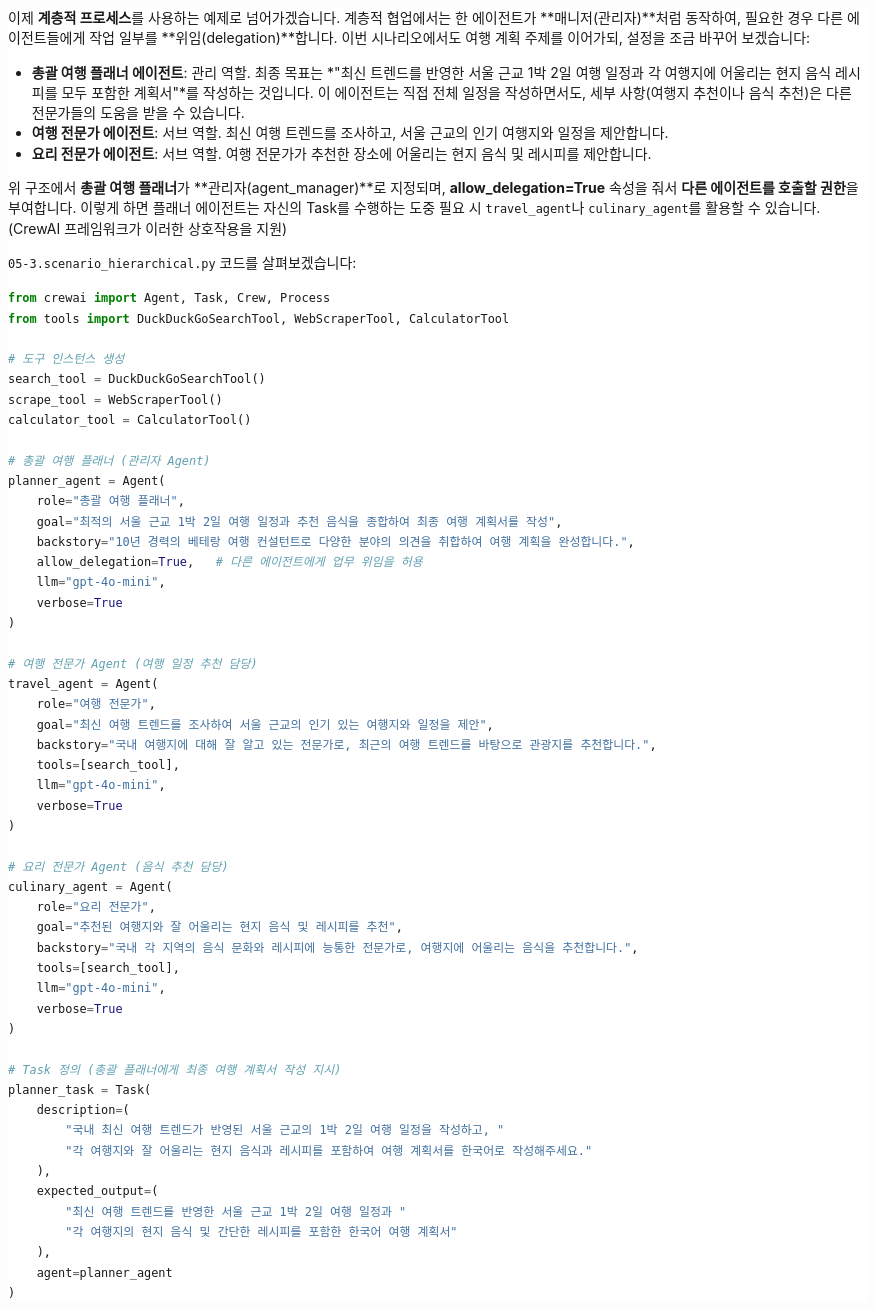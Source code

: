 이제 **계층적 프로세스**를 사용하는 예제로 넘어가겠습니다. 계층적 협업에서는 한 에이전트가 **매니저(관리자)**처럼 동작하여, 필요한 경우 다른 에이전트들에게 작업 일부를 **위임(delegation)**합니다. 이번 시나리오에서도 여행 계획 주제를 이어가되, 설정을 조금 바꾸어 보겠습니다:

- **총괄 여행 플래너 에이전트**: 관리 역할. 최종 목표는 *"최신 트렌드를 반영한 서울 근교 1박 2일 여행 일정과 각 여행지에 어울리는 현지 음식 레시피를 모두 포함한 계획서"*를 작성하는 것입니다. 이 에이전트는 직접 전체 일정을 작성하면서도, 세부 사항(여행지 추천이나 음식 추천)은 다른 전문가들의 도움을 받을 수 있습니다.
- **여행 전문가 에이전트**: 서브 역할. 최신 여행 트렌드를 조사하고, 서울 근교의 인기 여행지와 일정을 제안합니다.
- **요리 전문가 에이전트**: 서브 역할. 여행 전문가가 추천한 장소에 어울리는 현지 음식 및 레시피를 제안합니다.

위 구조에서 **총괄 여행 플래너**가 **관리자(agent_manager)**로 지정되며, **allow_delegation=True** 속성을 줘서 **다른 에이전트를 호출할 권한**을 부여합니다. 이렇게 하면 플래너 에이전트는 자신의 Task를 수행하는 도중 필요 시 `travel_agent`나 `culinary_agent`를 활용할 수 있습니다. (CrewAI 프레임워크가 이러한 상호작용을 지원)

`05-3.scenario_hierarchical.py` 코드를 살펴보겠습니다:

```python
from crewai import Agent, Task, Crew, Process
from tools import DuckDuckGoSearchTool, WebScraperTool, CalculatorTool

# 도구 인스턴스 생성
search_tool = DuckDuckGoSearchTool()
scrape_tool = WebScraperTool()
calculator_tool = CalculatorTool()

# 총괄 여행 플래너 (관리자 Agent)
planner_agent = Agent(
    role="총괄 여행 플래너",
    goal="최적의 서울 근교 1박 2일 여행 일정과 추천 음식을 종합하여 최종 여행 계획서를 작성",
    backstory="10년 경력의 베테랑 여행 컨설턴트로 다양한 분야의 의견을 취합하여 여행 계획을 완성합니다.",
    allow_delegation=True,   # 다른 에이전트에게 업무 위임을 허용
    llm="gpt-4o-mini",
    verbose=True
)

# 여행 전문가 Agent (여행 일정 추천 담당)
travel_agent = Agent(
    role="여행 전문가",
    goal="최신 여행 트렌드를 조사하여 서울 근교의 인기 있는 여행지와 일정을 제안",
    backstory="국내 여행지에 대해 잘 알고 있는 전문가로, 최근의 여행 트렌드를 바탕으로 관광지를 추천합니다.",
    tools=[search_tool],
    llm="gpt-4o-mini",
    verbose=True
)

# 요리 전문가 Agent (음식 추천 담당)
culinary_agent = Agent(
    role="요리 전문가",
    goal="추천된 여행지와 잘 어울리는 현지 음식 및 레시피를 추천",
    backstory="국내 각 지역의 음식 문화와 레시피에 능통한 전문가로, 여행지에 어울리는 음식을 추천합니다.",
    tools=[search_tool],
    llm="gpt-4o-mini",
    verbose=True
)

# Task 정의 (총괄 플래너에게 최종 여행 계획서 작성 지시)
planner_task = Task(
    description=(
        "국내 최신 여행 트렌드가 반영된 서울 근교의 1박 2일 여행 일정을 작성하고, "
        "각 여행지와 잘 어울리는 현지 음식과 레시피를 포함하여 여행 계획서를 한국어로 작성해주세요."
    ),
    expected_output=(
        "최신 여행 트렌드를 반영한 서울 근교 1박 2일 여행 일정과 "
        "각 여행지의 현지 음식 및 간단한 레시피를 포함한 한국어 여행 계획서"
    ),
    agent=planner_agent
)

```